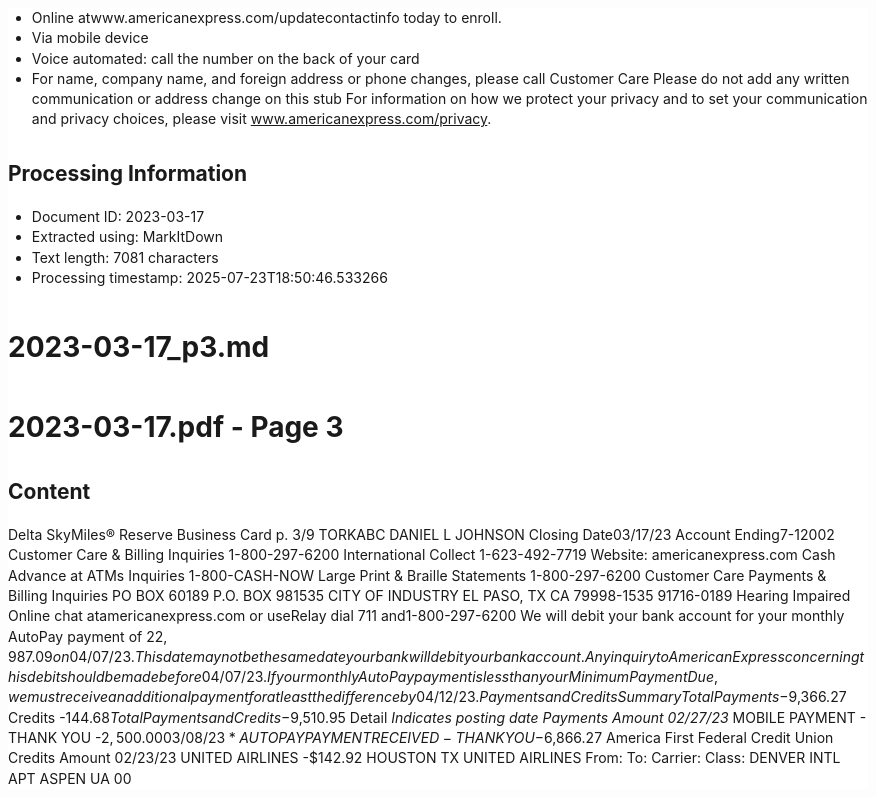 - Online atwww.americanexpress.com/updatecontactinfo today to enroll.
- Via mobile device
- Voice automated: call the number on the back of your card
- For name, company name, and foreign address or phone changes, please call Customer Care
Please do not add any written communication or address change on this stub
For information on how we protect your
privacy and to set your communication
and privacy choices, please visit
www.americanexpress.com/privacy.

## Processing Information
- Document ID: 2023-03-17
- Extracted using: MarkItDown
- Text length: 7081 characters
- Processing timestamp: 2025-07-23T18:50:46.533266


# 2023-03-17_p3.md



# 2023-03-17.pdf - Page 3

## Content
Delta SkyMiles® Reserve Business Card p. 3/9
TORKABC
DANIEL L JOHNSON
Closing Date03/17/23 Account Ending7-12002
Customer Care & Billing Inquiries 1-800-297-6200
International Collect 1-623-492-7719 Website: americanexpress.com
Cash Advance at ATMs Inquiries 1-800-CASH-NOW
Large Print & Braille Statements 1-800-297-6200 Customer Care Payments
& Billing Inquiries PO BOX 60189
P.O. BOX 981535 CITY OF INDUSTRY
EL PASO, TX CA
79998-1535 91716-0189
Hearing Impaired
Online chat atamericanexpress.com or useRelay dial 711 and1-800-297-6200
We will debit your bank account for your monthly AutoPay payment of
$22,987.09 on04/07/23. This date may not be the same date your bank
will debit your bank account. Any inquiry to American Express
concerning this debit should be made before04/07/23. If your monthly
AutoPay payment is less than your Minimum Payment Due, we must
receive an additional payment for at least the difference by04/12/23.
Payments and Credits
Summary
Total
Payments -$9,366.27
Credits -$144.68
Total Payments and Credits -$9,510.95
Detail *Indicates posting date
Payments Amount
02/27/23* MOBILE PAYMENT - THANK YOU -$2,500.00
03/08/23* AUTOPAY PAYMENT RECEIVED - THANK YOU -$6,866.27
America First Federal Credit Union
Credits Amount
02/23/23 UNITED AIRLINES -$142.92
HOUSTON TX
UNITED AIRLINES
From: To: Carrier: Class:
DENVER INTL APT ASPEN UA 00